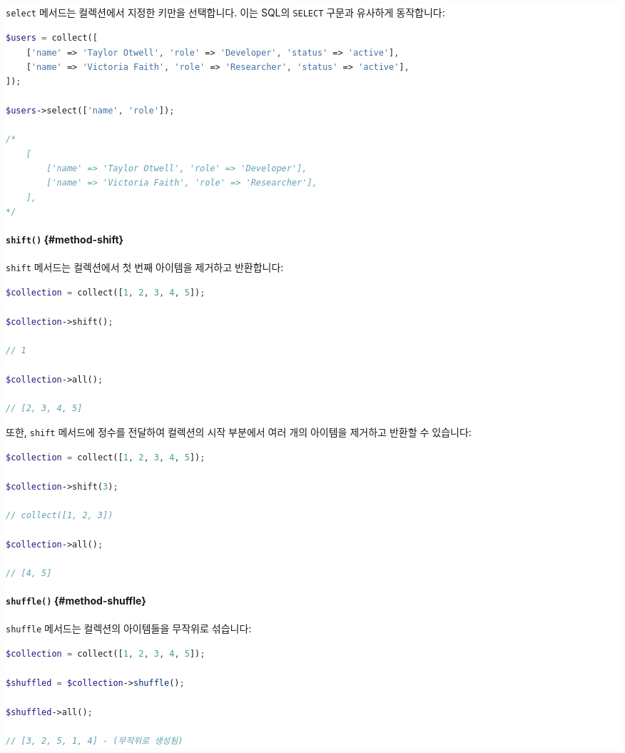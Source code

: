 `select` 메서드는 컬렉션에서 지정한 키만을 선택합니다. 이는 SQL의 `SELECT` 구문과 유사하게 동작합니다:

```php
$users = collect([
    ['name' => 'Taylor Otwell', 'role' => 'Developer', 'status' => 'active'],
    ['name' => 'Victoria Faith', 'role' => 'Researcher', 'status' => 'active'],
]);

$users->select(['name', 'role']);

/*
    [
        ['name' => 'Taylor Otwell', 'role' => 'Developer'],
        ['name' => 'Victoria Faith', 'role' => 'Researcher'],
    ],
*/
```


#### `shift()` {#method-shift}

`shift` 메서드는 컬렉션에서 첫 번째 아이템을 제거하고 반환합니다:

```php
$collection = collect([1, 2, 3, 4, 5]);

$collection->shift();

// 1

$collection->all();

// [2, 3, 4, 5]
```

또한, `shift` 메서드에 정수를 전달하여 컬렉션의 시작 부분에서 여러 개의 아이템을 제거하고 반환할 수 있습니다:

```php
$collection = collect([1, 2, 3, 4, 5]);

$collection->shift(3);

// collect([1, 2, 3])

$collection->all();

// [4, 5]
```


#### `shuffle()` {#method-shuffle}

`shuffle` 메서드는 컬렉션의 아이템들을 무작위로 섞습니다:

```php
$collection = collect([1, 2, 3, 4, 5]);

$shuffled = $collection->shuffle();

$shuffled->all();

// [3, 2, 5, 1, 4] - (무작위로 생성됨)
```

